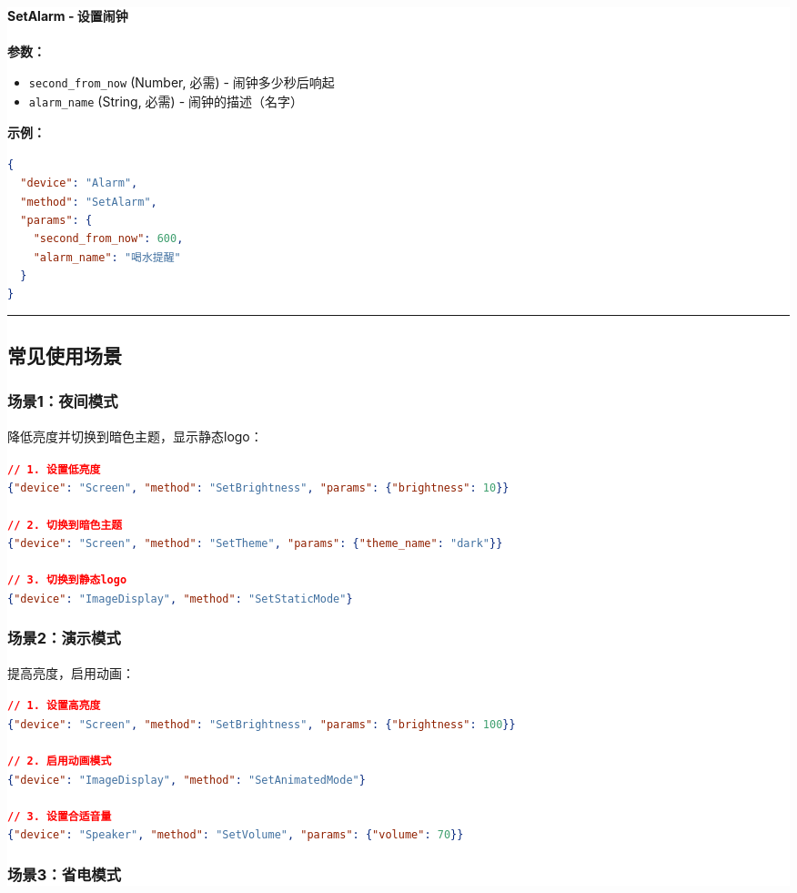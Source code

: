 #### SetAlarm - 设置闹钟

**参数：**
- `second_from_now` (Number, 必需) - 闹钟多少秒后响起
- `alarm_name` (String, 必需) - 闹钟的描述（名字）

**示例：**
```json
{
  "device": "Alarm",
  "method": "SetAlarm",
  "params": {
    "second_from_now": 600,
    "alarm_name": "喝水提醒"
  }
}
```

---

## 常见使用场景

### 场景1：夜间模式

降低亮度并切换到暗色主题，显示静态logo：

```json
// 1. 设置低亮度
{"device": "Screen", "method": "SetBrightness", "params": {"brightness": 10}}

// 2. 切换到暗色主题
{"device": "Screen", "method": "SetTheme", "params": {"theme_name": "dark"}}

// 3. 切换到静态logo
{"device": "ImageDisplay", "method": "SetStaticMode"}
```

### 场景2：演示模式

提高亮度，启用动画：

```json
// 1. 设置高亮度
{"device": "Screen", "method": "SetBrightness", "params": {"brightness": 100}}

// 2. 启用动画模式
{"device": "ImageDisplay", "method": "SetAnimatedMode"}

// 3. 设置合适音量
{"device": "Speaker", "method": "SetVolume", "params": {"volume": 70}}
```

### 场景3：省电模式

